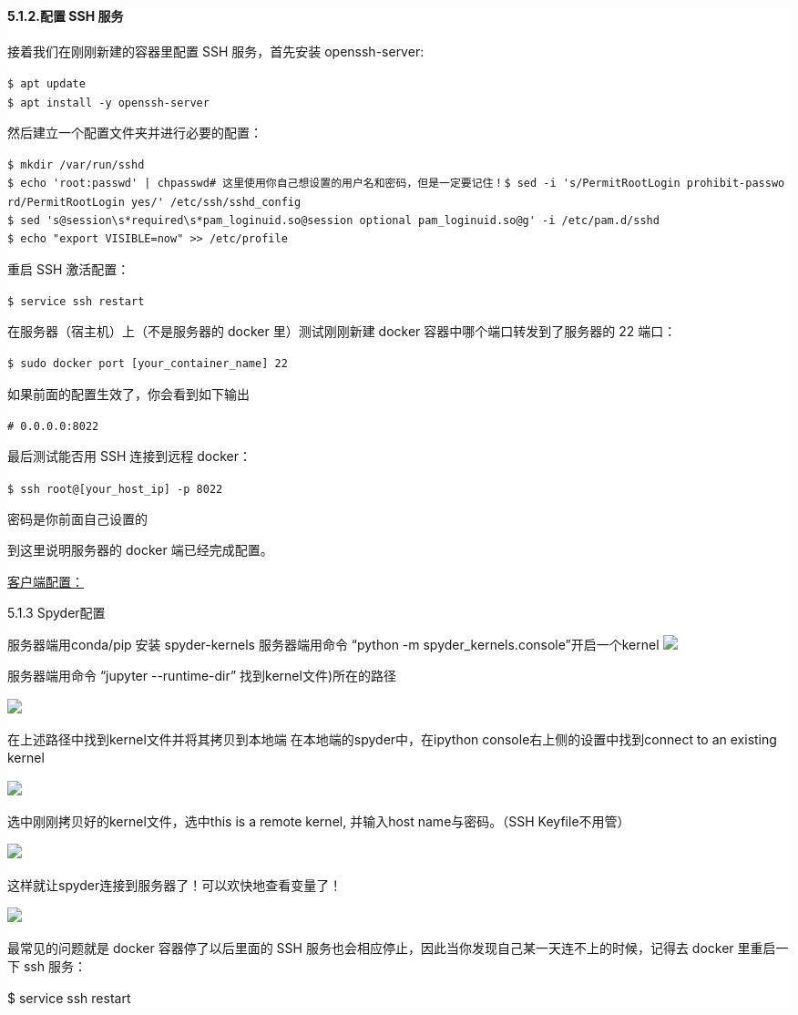 #### 5.1.2.配置 SSH 服务

接着我们在刚刚新建的容器里配置 SSH 服务，首先安装 openssh-server:
```
$ apt update
$ apt install -y openssh-server
```
然后建立一个配置文件夹并进行必要的配置：
```
$ mkdir /var/run/sshd
$ echo 'root:passwd' | chpasswd# 这里使用你自己想设置的用户名和密码，但是一定要记住！$ sed -i 's/PermitRootLogin prohibit-password/PermitRootLogin yes/' /etc/ssh/sshd_config
$ sed 's@session\s*required\s*pam_loginuid.so@session optional pam_loginuid.so@g' -i /etc/pam.d/sshd
$ echo "export VISIBLE=now" >> /etc/profile
```
重启 SSH 激活配置：
```
$ service ssh restart
```
在服务器（宿主机）上（不是服务器的 docker 里）测试刚刚新建 docker 容器中哪个端口转发到了服务器的 22 端口：
```
$ sudo docker port [your_container_name] 22
```
如果前面的配置生效了，你会看到如下输出 
```
# 0.0.0.0:8022
```
最后测试能否用 SSH 连接到远程 docker：
```
$ ssh root@[your_host_ip] -p 8022
```
密码是你前面自己设置的

到这里说明服务器的 docker 端已经完成配置。


[客户端配置：](https://blog.csdn.net/leonhe27/article/details/85221241)

5.1.3 Spyder配置

服务器端用conda/pip 安装 spyder-kernels
服务器端用命令 “python -m spyder_kernels.console”开启一个kernel
![](https://img-blog.csdnimg.cn/20181223112851853)

服务器端用命令 “jupyter --runtime-dir” 找到kernel文件)所在的路径

![](https://img-blog.csdnimg.cn/20181223112851873)

在上述路径中找到kernel文件并将其拷贝到本地端
在本地端的spyder中，在ipython console右上侧的设置中找到connect to an existing kernel

![](https://img-blog.csdnimg.cn/20181223112851888)

选中刚刚拷贝好的kernel文件，选中this is a remote kernel, 并输入host name与密码。（SSH Keyfile不用管）

![](https://img-blog.csdnimg.cn/20181223112851902)

这样就让spyder连接到服务器了！可以欢快地查看变量了！

![](https://img-blog.csdnimg.cn/20181223112851921)



最常见的问题就是 docker 容器停了以后里面的 SSH 服务也会相应停止，因此当你发现自己某一天连不上的时候，记得去 docker 里重启一下 ssh 服务：

$ service ssh restart